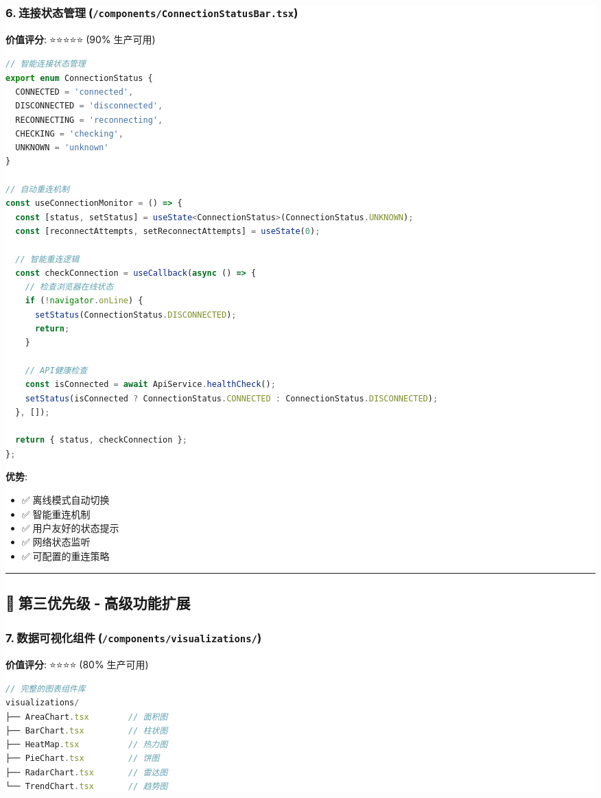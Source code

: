 ### 6. 连接状态管理 (`/components/ConnectionStatusBar.tsx`)

**价值评分**: ⭐⭐⭐⭐⭐ (90% 生产可用)

```typescript
// 智能连接状态管理
export enum ConnectionStatus {
  CONNECTED = 'connected',
  DISCONNECTED = 'disconnected',
  RECONNECTING = 'reconnecting',
  CHECKING = 'checking',
  UNKNOWN = 'unknown'
}

// 自动重连机制
const useConnectionMonitor = () => {
  const [status, setStatus] = useState<ConnectionStatus>(ConnectionStatus.UNKNOWN);
  const [reconnectAttempts, setReconnectAttempts] = useState(0);
  
  // 智能重连逻辑
  const checkConnection = useCallback(async () => {
    // 检查浏览器在线状态
    if (!navigator.onLine) {
      setStatus(ConnectionStatus.DISCONNECTED);
      return;
    }
    
    // API健康检查
    const isConnected = await ApiService.healthCheck();
    setStatus(isConnected ? ConnectionStatus.CONNECTED : ConnectionStatus.DISCONNECTED);
  }, []);
  
  return { status, checkConnection };
};
```

**优势**:
- ✅ 离线模式自动切换
- ✅ 智能重连机制
- ✅ 用户友好的状态提示
- ✅ 网络状态监听
- ✅ 可配置的重连策略

---

## 🥉 第三优先级 - 高级功能扩展

### 7. 数据可视化组件 (`/components/visualizations/`)

**价值评分**: ⭐⭐⭐⭐ (80% 生产可用)

```typescript
// 完整的图表组件库
visualizations/
├── AreaChart.tsx        // 面积图
├── BarChart.tsx         // 柱状图
├── HeatMap.tsx          // 热力图
├── PieChart.tsx         // 饼图
├── RadarChart.tsx       // 雷达图
└── TrendChart.tsx       // 趋势图
```
